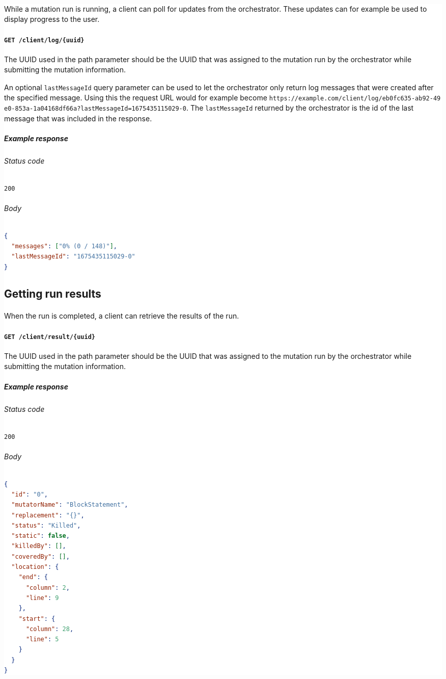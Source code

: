 While a mutation run is running, a client can poll for updates from the orchestrator. These updates can for example be used to display progress to the user.

#### `GET /client/log/{uuid}`

The UUID used in the path parameter should be the UUID that was assigned to the mutation run by the orchestrator while submitting the mutation information.

An optional `lastMessageId` query parameter can be used to let the orchestrator only return log messages that were created after the specified message. Using this the request URL would for example become `https://example.com/client/log/eb0fc635-ab92-49e0-853a-1a04168df66a?lastMessageId=1675435115029-0`. The `lastMessageId` returned by the orchestrator is the id of the last message that was included in the response.

##### Example response

###### Status code

`200`

###### Body

```json
{
  "messages": ["0% (0 / 148)"],
  "lastMessageId": "1675435115029-0"
}
```

## Getting run results

When the run is completed, a client can retrieve the results of the run.

#### `GET /client/result/{uuid}`

The UUID used in the path parameter should be the UUID that was assigned to the mutation run by the orchestrator while submitting the mutation information.

##### Example response

###### Status code

`200`

###### Body

```json
{
  "id": "0",
  "mutatorName": "BlockStatement",
  "replacement": "{}",
  "status": "Killed",
  "static": false,
  "killedBy": [],
  "coveredBy": [],
  "location": {
    "end": {
      "column": 2,
      "line": 9
    },
    "start": {
      "column": 28,
      "line": 5
    }
  }
}
```
